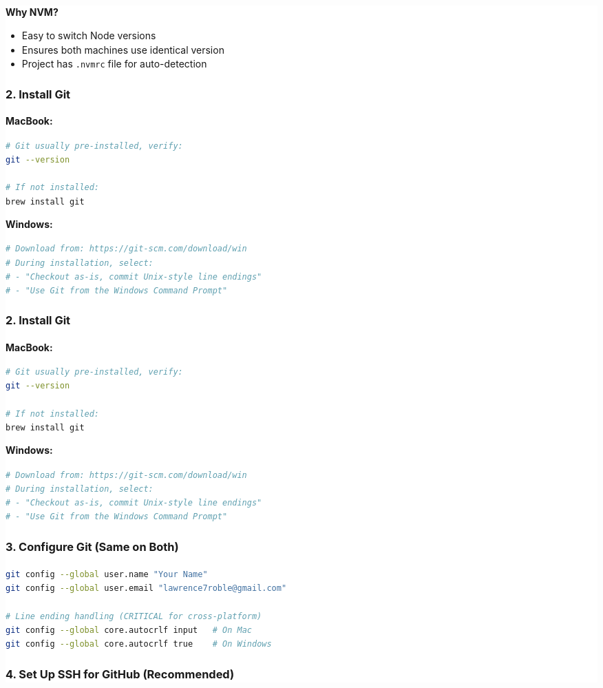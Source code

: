 **Why NVM?**
- Easy to switch Node versions
- Ensures both machines use identical version
- Project has `.nvmrc` file for auto-detection

### **2. Install Git**

**MacBook:**
```bash
# Git usually pre-installed, verify:
git --version

# If not installed:
brew install git
```

**Windows:**
```bash
# Download from: https://git-scm.com/download/win
# During installation, select:
# - "Checkout as-is, commit Unix-style line endings"
# - "Use Git from the Windows Command Prompt"
```

### **2. Install Git**

**MacBook:**
```bash
# Git usually pre-installed, verify:
git --version

# If not installed:
brew install git
```

**Windows:**
```bash
# Download from: https://git-scm.com/download/win
# During installation, select:
# - "Checkout as-is, commit Unix-style line endings"
# - "Use Git from the Windows Command Prompt"
```

### **3. Configure Git (Same on Both)**

```bash
git config --global user.name "Your Name"
git config --global user.email "lawrence7roble@gmail.com"

# Line ending handling (CRITICAL for cross-platform)
git config --global core.autocrlf input   # On Mac
git config --global core.autocrlf true    # On Windows
```

### **4. Set Up SSH for GitHub (Recommended)**
